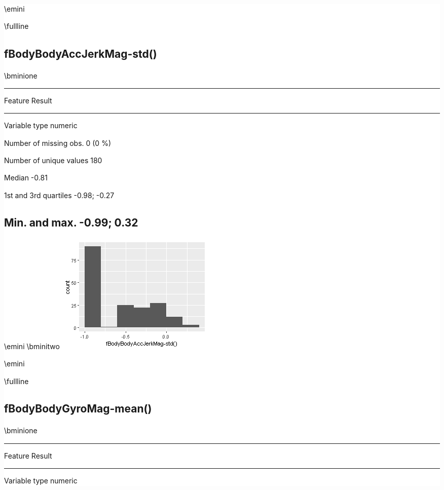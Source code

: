 \emini




\fullline

## fBodyBodyAccJerkMag-std()

\bminione

----------------------------------------
Feature                           Result
------------------------- --------------
Variable type                    numeric

Number of missing obs.           0 (0 %)

Number of unique values              180

Median                             -0.81

1st and 3rd quartiles       -0.98; -0.27

Min. and max.                -0.99; 0.32
----------------------------------------


\emini
\bminitwo
![plot of chunk Var-64-fBodyBodyAccJerkMag-std()](figure/Var-64-fBodyBodyAccJerkMag-std()-1.png)

\emini




\fullline

## fBodyBodyGyroMag-mean()

\bminione

----------------------------------------
Feature                           Result
------------------------- --------------
Variable type                    numeric
